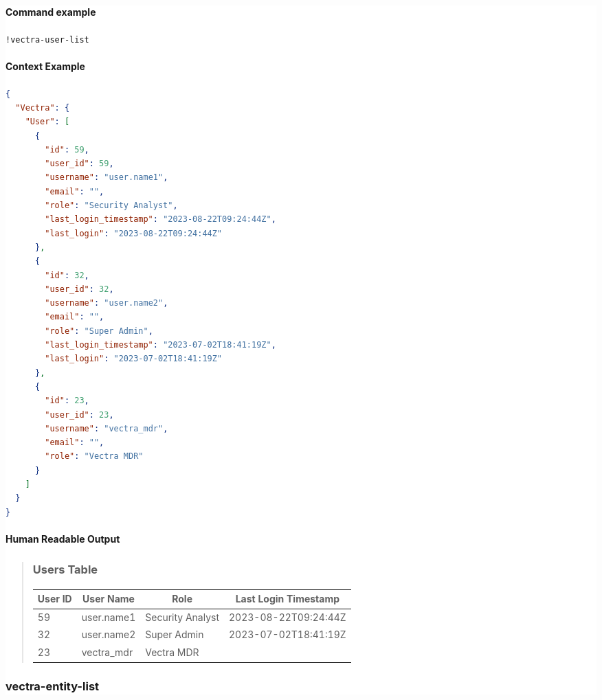 
#### Command example

```!vectra-user-list```

#### Context Example

```json
{
  "Vectra": {
    "User": [
      {
        "id": 59,
        "user_id": 59,
        "username": "user.name1",
        "email": "",
        "role": "Security Analyst",
        "last_login_timestamp": "2023-08-22T09:24:44Z",
        "last_login": "2023-08-22T09:24:44Z"
      },
      {
        "id": 32,
        "user_id": 32,
        "username": "user.name2",
        "email": "",
        "role": "Super Admin",
        "last_login_timestamp": "2023-07-02T18:41:19Z",
        "last_login": "2023-07-02T18:41:19Z"
      },
      {
        "id": 23,
        "user_id": 23,
        "username": "vectra_mdr",
        "email": "",
        "role": "Vectra MDR"
      }
    ]
  }
}
```

#### Human Readable Output

>### Users Table
>
>|User ID|User Name|Role|Last Login Timestamp|
>|---|---|---|---|
>| 59 | user.name1 | Security Analyst | 2023-08-22T09:24:44Z |
>| 32 | user.name2 | Super Admin | 2023-07-02T18:41:19Z |
>| 23 | vectra_mdr | Vectra MDR |  |


### vectra-entity-list

